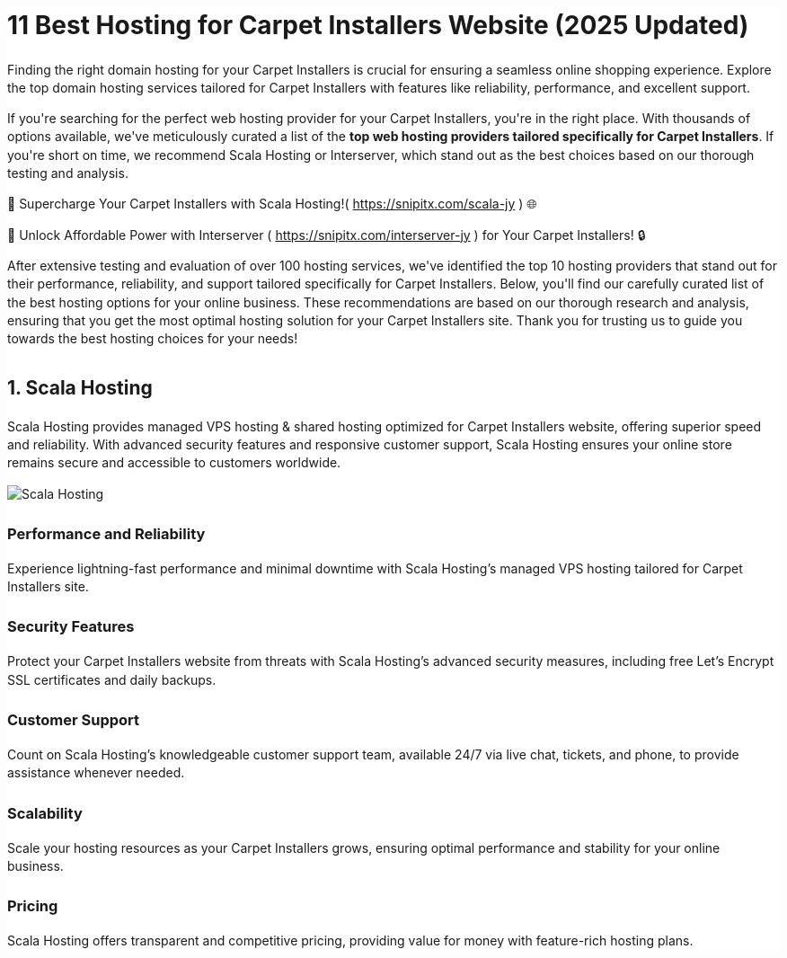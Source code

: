 # 11 Best Hosting for Carpet Installers Website (2025 Updated)

Finding the right domain hosting for your Carpet Installers is crucial for ensuring a seamless online shopping experience. Explore the top domain hosting services tailored for Carpet Installers with features like reliability, performance, and excellent support.

If you're searching for the perfect web hosting provider for your Carpet Installers, you're in the right place. With thousands of options available, we've meticulously curated a list of the **top web hosting providers tailored specifically for Carpet Installers**. If you're short on time, we recommend Scala Hosting or Interserver, which stand out as the best choices based on our thorough testing and analysis.

🚀 Supercharge Your Carpet Installers with Scala Hosting!( https://snipitx.com/scala-jy ) 🌐 

💸 Unlock Affordable Power with Interserver ( https://snipitx.com/interserver-jy ) for Your Carpet Installers! 🔒

After extensive testing and evaluation of over 100 hosting services, we've identified the top 10 hosting providers that stand out for their performance, reliability, and support tailored specifically for Carpet Installers. Below, you'll find our carefully curated list of the best hosting options for your online business. These recommendations are based on our thorough research and analysis, ensuring that you get the most optimal hosting solution for your Carpet Installers site. Thank you for trusting us to guide you towards the best hosting choices for your needs!

## 1. Scala Hosting

Scala Hosting provides managed VPS hosting & shared hosting optimized for Carpet Installers website, offering superior speed and reliability. With advanced security features and responsive customer support, Scala Hosting ensures your online store remains secure and accessible to customers worldwide.

![Scala Hosting](https://i.imgur.com/uJ5JIK3.png "Scala Web Hosting")

### Performance and Reliability
Experience lightning-fast performance and minimal downtime with Scala Hosting’s managed VPS hosting tailored for Carpet Installers site.

### Security Features
Protect your Carpet Installers website from threats with Scala Hosting’s advanced security measures, including free Let’s Encrypt SSL certificates and daily backups.

### Customer Support
Count on Scala Hosting’s knowledgeable customer support team, available 24/7 via live chat, tickets, and phone, to provide assistance whenever needed.

### Scalability
Scale your hosting resources as your Carpet Installers grows, ensuring optimal performance and stability for your online business.

### Pricing
Scala Hosting offers transparent and competitive pricing, providing value for money with feature-rich hosting plans.
